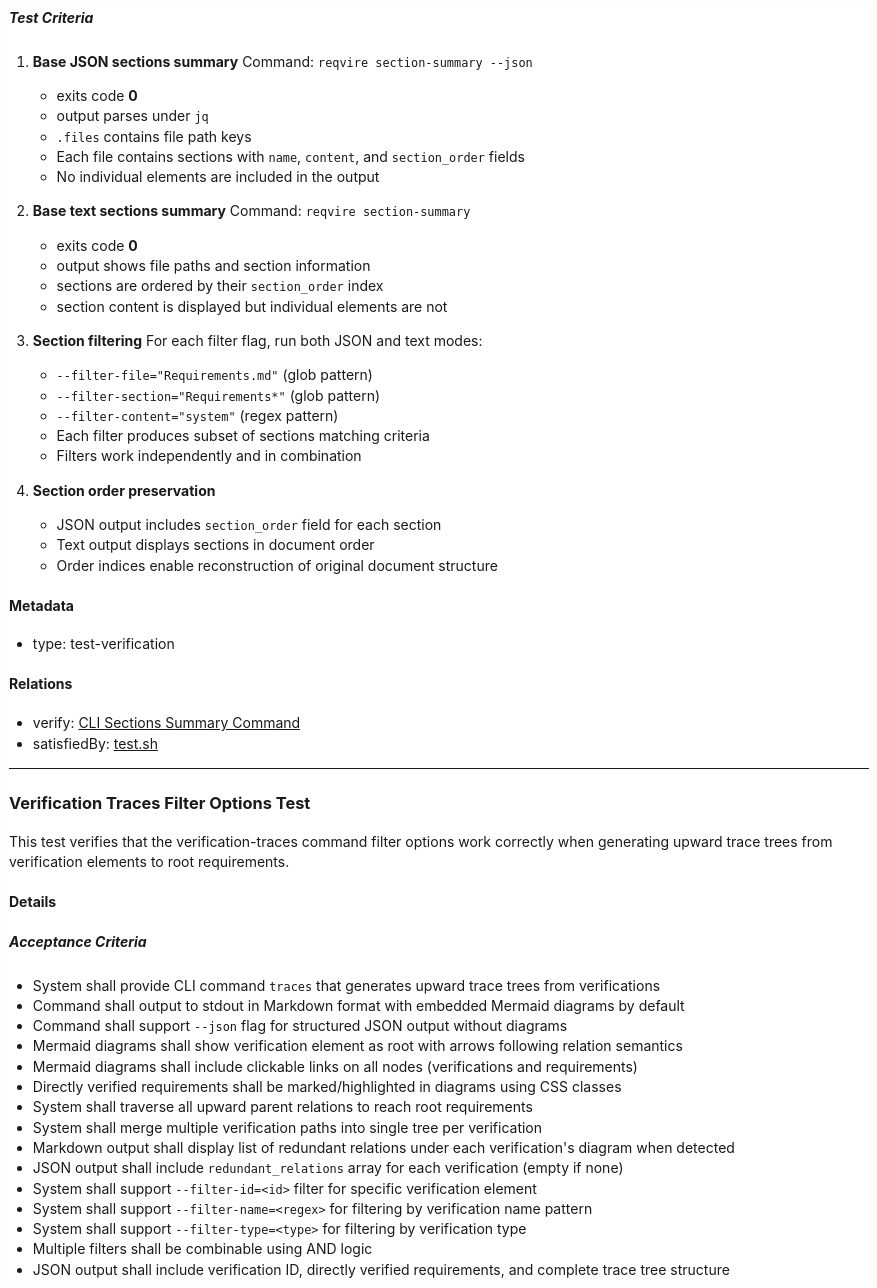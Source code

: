 ##### Test Criteria
1. **Base JSON sections summary**
   Command: `reqvire section-summary --json`
   - exits code **0**
   - output parses under `jq`
   - `.files` contains file path keys
   - Each file contains sections with `name`, `content`, and `section_order` fields
   - No individual elements are included in the output

2. **Base text sections summary**
   Command: `reqvire section-summary`
   - exits code **0**
   - output shows file paths and section information
   - sections are ordered by their `section_order` index
   - section content is displayed but individual elements are not

3. **Section filtering**
   For each filter flag, run both JSON and text modes:
   - `--filter-file="Requirements.md"` (glob pattern)
   - `--filter-section="Requirements*"` (glob pattern)
   - `--filter-content="system"` (regex pattern)
   - Each filter produces subset of sections matching criteria
   - Filters work independently and in combination

4. **Section order preservation**
   - JSON output includes `section_order` field for each section
   - Text output displays sections in document order
   - Order indices enable reconstruction of original document structure

#### Metadata
  * type: test-verification

#### Relations
  * verify: [CLI Sections Summary Command](../SystemRequirements/Requirements.md#cli-sections-summary-command)
  * satisfiedBy: [test.sh](../../tests/test-sections-summary/test.sh)
---

### Verification Traces Filter Options Test

This test verifies that the verification-traces command filter options work correctly when generating upward trace trees from verification elements to root requirements.

#### Details

##### Acceptance Criteria
- System shall provide CLI command `traces` that generates upward trace trees from verifications
- Command shall output to stdout in Markdown format with embedded Mermaid diagrams by default
- Command shall support `--json` flag for structured JSON output without diagrams
- Mermaid diagrams shall show verification element as root with arrows following relation semantics
- Mermaid diagrams shall include clickable links on all nodes (verifications and requirements)
- Directly verified requirements shall be marked/highlighted in diagrams using CSS classes
- System shall traverse all upward parent relations to reach root requirements
- System shall merge multiple verification paths into single tree per verification
- Markdown output shall display list of redundant relations under each verification's diagram when detected
- JSON output shall include `redundant_relations` array for each verification (empty if none)
- System shall support `--filter-id=<id>` filter for specific verification element
- System shall support `--filter-name=<regex>` for filtering by verification name pattern
- System shall support `--filter-type=<type>` for filtering by verification type
- Multiple filters shall be combinable using AND logic
- JSON output shall include verification ID, directly verified requirements, and complete trace tree structure
